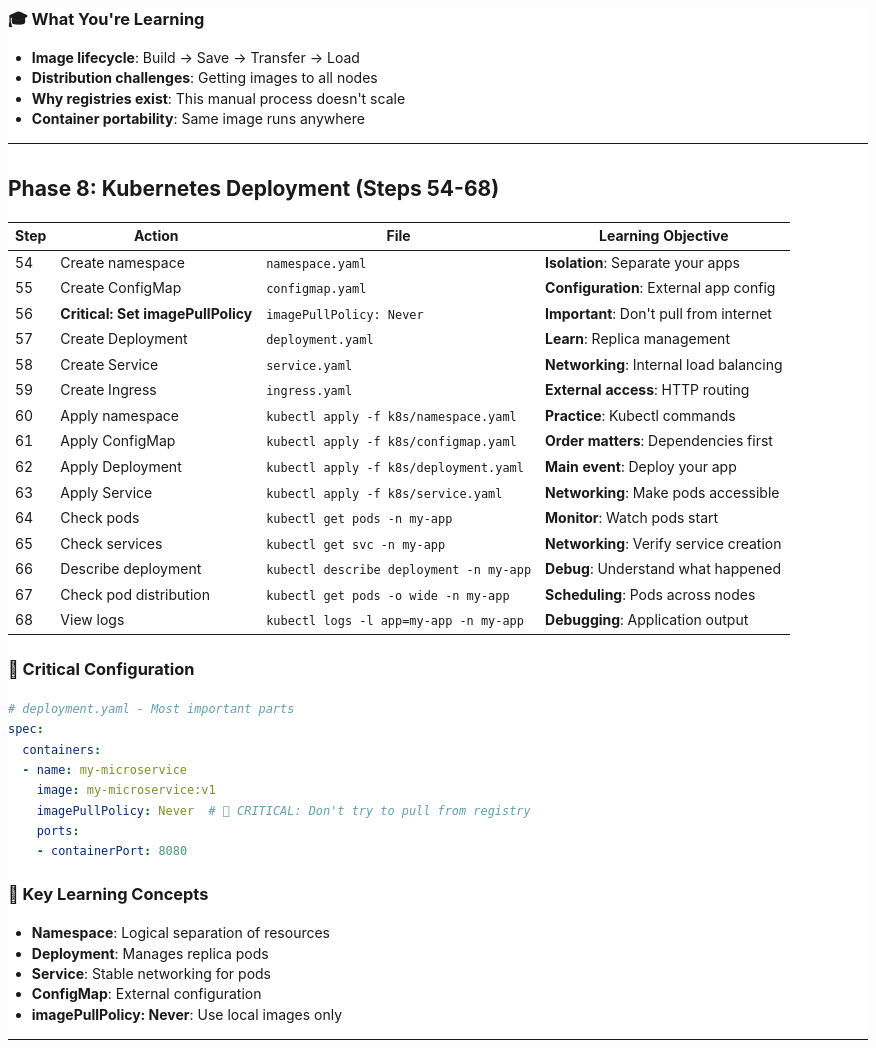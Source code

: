 ### **🎓 What You're Learning**
- **Image lifecycle**: Build → Save → Transfer → Load
- **Distribution challenges**: Getting images to all nodes
- **Why registries exist**: This manual process doesn't scale
- **Container portability**: Same image runs anywhere

---

## **Phase 8: Kubernetes Deployment (Steps 54-68)**

| Step | Action | File | Learning Objective |
|------|--------|------|-------------------|
| 54 | Create namespace | `namespace.yaml` | **Isolation**: Separate your apps |
| 55 | Create ConfigMap | `configmap.yaml` | **Configuration**: External app config |
| 56 | **Critical: Set imagePullPolicy** | `imagePullPolicy: Never` | **Important**: Don't pull from internet |
| 57 | Create Deployment | `deployment.yaml` | **Learn**: Replica management |
| 58 | Create Service | `service.yaml` | **Networking**: Internal load balancing |
| 59 | Create Ingress | `ingress.yaml` | **External access**: HTTP routing |
| 60 | Apply namespace | `kubectl apply -f k8s/namespace.yaml` | **Practice**: Kubectl commands |
| 61 | Apply ConfigMap | `kubectl apply -f k8s/configmap.yaml` | **Order matters**: Dependencies first |
| 62 | Apply Deployment | `kubectl apply -f k8s/deployment.yaml` | **Main event**: Deploy your app |
| 63 | Apply Service | `kubectl apply -f k8s/service.yaml` | **Networking**: Make pods accessible |
| 64 | Check pods | `kubectl get pods -n my-app` | **Monitor**: Watch pods start |
| 65 | Check services | `kubectl get svc -n my-app` | **Networking**: Verify service creation |
| 66 | Describe deployment | `kubectl describe deployment -n my-app` | **Debug**: Understand what happened |
| 67 | Check pod distribution | `kubectl get pods -o wide -n my-app` | **Scheduling**: Pods across nodes |
| 68 | View logs | `kubectl logs -l app=my-app -n my-app` | **Debugging**: Application output |

### **🚨 Critical Configuration**
```yaml
# deployment.yaml - Most important parts
spec:
  containers:
  - name: my-microservice
    image: my-microservice:v1
    imagePullPolicy: Never  # 🚨 CRITICAL: Don't try to pull from registry
    ports:
    - containerPort: 8080
```

### **🎯 Key Learning Concepts**
- **Namespace**: Logical separation of resources
- **Deployment**: Manages replica pods
- **Service**: Stable networking for pods
- **ConfigMap**: External configuration
- **imagePullPolicy: Never**: Use local images only

---